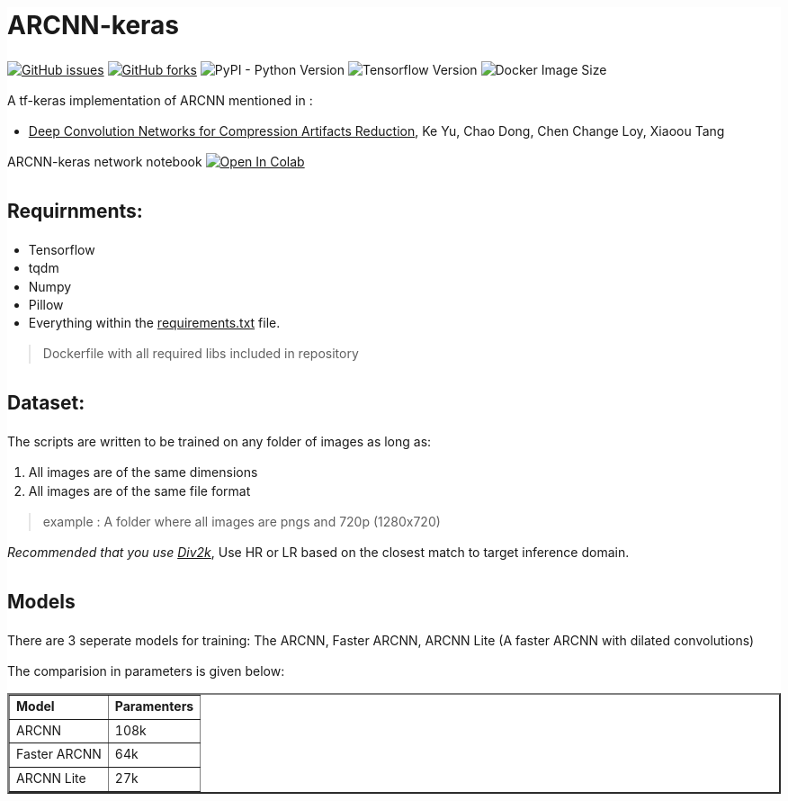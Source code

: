 # ARCNN-keras 

[![GitHub issues](https://img.shields.io/github/issues/vinayak19th/ARCNN-keras?color=339933&logo=Github&style=for-the-badge)](https://github.com/vinayak19th/ARCNN-keras/issues)
[![GitHub forks](https://img.shields.io/github/forks/vinayak19th/ARCNN-keras?color=339933&logo=Github&style=for-the-badge)](https://github.com/vinayak19th/ARCNN-keras/network)
![PyPI - Python Version](https://img.shields.io/pypi/pyversions/Tensorflow?&logo=Python&style=for-the-badge)
![Tensorflow Version](https://img.shields.io/static/v1?label=Tensorflow&message=2.1%2B&color=ffcc00&logo=Tensorflow&logoColor=ffcc00&style=for-the-badge)
![Docker Image Size](https://img.shields.io/static/v1?label=DockerImage&message=3.35GB&color=0066ff&logo=Docker&style=for-the-badge)


A tf-keras implementation of ARCNN mentioned in :
* [Deep Convolution Networks for Compression Artifacts Reduction](https://arxiv.org/abs/1608.02778), Ke Yu, Chao Dong, Chen Change Loy, Xiaoou Tang

ARCNN-keras network notebook [![Open In Colab](https://colab.research.google.com/assets/colab-badge.svg)](https://colab.research.google.com/github/vinayak19th/ARCNN-keras/blob/main/model_ARCNN.ipynb#scrollTo=2G-oElXzJbcp)



## Requirnments:
* Tensorflow
* tqdm
* Numpy
* Pillow
* Everything within the [requirements.txt](./requirements.txt) file.

> Dockerfile with all required libs included in repository

## Dataset:
The scripts are written to be trained on any folder of images as long as:
1. All images are of the same dimensions
2. All images are of the same file format
> example : A folder where all images are pngs and 720p (1280x720)

*Recommended that you use [Div2k](https://data.vision.ee.ethz.ch/cvl/DIV2K/)*, Use HR or LR based on the closest match to target inference domain.

## Models
There are 3 seperate models for training: The ARCNN, Faster ARCNN, ARCNN Lite (A faster ARCNN with dilated convolutions)

The comparision in parameters is given below:
<table border=2>
    <tr>
        <td><b>Model</b></td>
        <td><b>Paramenters</b></td>
    </tr>
    <tr>
        <td>ARCNN</td>
        <td>108k</td>
    </tr>
    <tr>
        <td>Faster ARCNN</td>
        <td>64k</td>
    </tr>
    <tr>
        <td>ARCNN Lite</td>
        <td>27k</td>
    </tr>
    <tr>